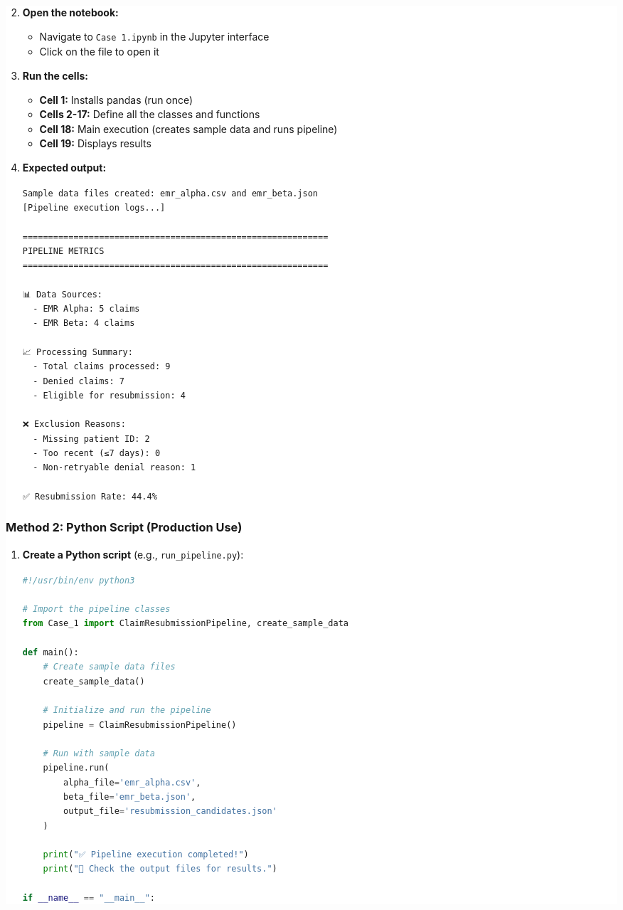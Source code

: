 2. **Open the notebook:**

   - Navigate to `Case 1.ipynb` in the Jupyter interface
   - Click on the file to open it

3. **Run the cells:**

   - **Cell 1:** Installs pandas (run once)
   - **Cells 2-17:** Define all the classes and functions
   - **Cell 18:** Main execution (creates sample data and runs pipeline)
   - **Cell 19:** Displays results

4. **Expected output:**

   ```
   Sample data files created: emr_alpha.csv and emr_beta.json
   [Pipeline execution logs...]

   ============================================================
   PIPELINE METRICS
   ============================================================

   📊 Data Sources:
     - EMR Alpha: 5 claims
     - EMR Beta: 4 claims

   📈 Processing Summary:
     - Total claims processed: 9
     - Denied claims: 7
     - Eligible for resubmission: 4

   ❌ Exclusion Reasons:
     - Missing patient ID: 2
     - Too recent (≤7 days): 0
     - Non-retryable denial reason: 1

   ✅ Resubmission Rate: 44.4%
   ```

### **Method 2: Python Script (Production Use)**

1. **Create a Python script** (e.g., `run_pipeline.py`):

   ```python
   #!/usr/bin/env python3

   # Import the pipeline classes
   from Case_1 import ClaimResubmissionPipeline, create_sample_data

   def main():
       # Create sample data files
       create_sample_data()

       # Initialize and run the pipeline
       pipeline = ClaimResubmissionPipeline()

       # Run with sample data
       pipeline.run(
           alpha_file='emr_alpha.csv',
           beta_file='emr_beta.json',
           output_file='resubmission_candidates.json'
       )

       print("✅ Pipeline execution completed!")
       print("📁 Check the output files for results.")

   if __name__ == "__main__":
   ```